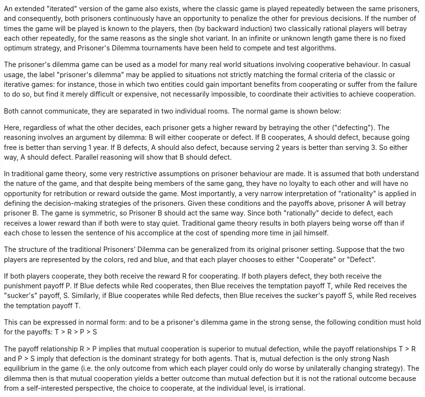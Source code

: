 An extended "iterated" version of the game also exists, where the classic game is played repeatedly between the same prisoners, and consequently, both prisoners continuously have an opportunity to penalize the other for previous decisions. If the number of times the game will be played is known to the players, then (by backward induction) two classically rational players will betray each other repeatedly, for the same reasons as the single shot variant. In an infinite or unknown length game there is no fixed optimum strategy, and Prisoner's Dilemma tournaments have been held to compete and test algorithms.

The prisoner's dilemma game can be used as a model for many real world situations involving cooperative behaviour. In casual usage, the label "prisoner's dilemma" may be applied to situations not strictly matching the formal criteria of the classic or iterative games: for instance, those in which two entities could gain important benefits from cooperating or suffer from the failure to do so, but find it merely difficult or expensive, not necessarily impossible, to coordinate their activities to achieve cooperation.

Both cannot communicate, they are separated in two individual rooms. The normal game is shown below:

Here, regardless of what the other decides, each prisoner gets a higher reward by betraying the other ("defecting"). The reasoning involves an argument by dilemma: B will either cooperate or defect. If B cooperates, A should defect, because going free is better than serving 1 year. If B defects, A should also defect, because serving 2 years is better than serving 3. So either way, A should defect. Parallel reasoning will show that B should defect.

In traditional game theory, some very restrictive assumptions on prisoner behaviour are made. It is assumed that both understand the nature of the game, and that despite being members of the same gang, they have no loyalty to each other and will have no opportunity for retribution or reward outside the game. Most importantly, a very narrow interpretation of "rationality" is applied in defining the decision-making strategies of the prisoners. Given these conditions and the payoffs above, prisoner A will betray prisoner B. The game is symmetric, so Prisoner B should act the same way. Since both "rationally" decide to defect, each receives a lower reward than if both were to stay quiet. Traditional game theory results in both players being worse off than if each chose to lessen the sentence of his accomplice at the cost of spending more time in jail himself.

The structure of the traditional Prisoners’ Dilemma can be generalized from its original prisoner setting. Suppose that the two players are represented by the colors, red and blue, and that each player chooses to either "Cooperate" or "Defect".

If both players cooperate, they both receive the reward R for cooperating. If both players defect, they both receive the punishment payoff P. If Blue defects while Red cooperates, then Blue receives the temptation payoff T, while Red receives the "sucker's" payoff, S. Similarly, if Blue cooperates while Red defects, then Blue receives the sucker's payoff S, while Red receives the temptation payoff T.

This can be expressed in normal form: and to be a prisoner's dilemma game in the strong sense, the following condition must hold for the payoffs: T > R > P > S

The payoff relationship R > P implies that mutual cooperation is superior to mutual defection, while the payoff relationships T > R and P > S imply that defection is the dominant strategy for both agents. That is, mutual defection is the only strong Nash equilibrium in the game (i.e. the only outcome from which each player could only do worse by unilaterally changing strategy). The dilemma then is that mutual cooperation yields a better outcome than mutual defection but it is not the rational outcome because from a self-interested perspective, the choice to cooperate, at the individual level, is irrational.
